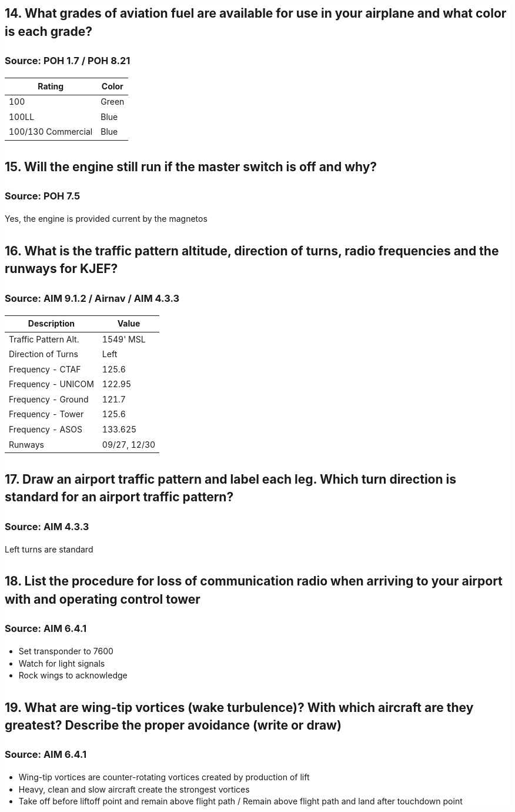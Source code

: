 ## 14. What grades of aviation fuel are available for use in your airplane and what color is each grade?
### Source: POH 1.7 / POH 8.21
Rating				|Color
--------------------|------
100					|Green
100LL				|Blue
100/130 Commercial	|Blue

## 15. Will the engine still run if the master switch is off and why?
### Source: POH 7.5
Yes, the engine is provided current by the magnetos

## 16. What is the traffic pattern altitude, direction of turns, radio frequencies and the runways for KJEF?
### Source: AIM 9.1.2 / Airnav / AIM 4.3.3
Description			|Value
--------------------|---------
Traffic Pattern Alt.|1549' MSL
Direction of Turns	|Left
Frequency - CTAF	|125.6
Frequency - UNICOM	|122.95
Frequency - Ground	|121.7
Frequency - Tower	|125.6
Frequency - ASOS	|133.625
Runways				|09/27, 12/30

## 17. Draw an airport traffic pattern and label each leg. Which turn direction is standard for an airport traffic pattern?
### Source: AIM 4.3.3
Left turns are standard

## 18. List the procedure for loss of communication radio when arriving to your airport with and operating control tower
### Source: AIM 6.4.1
- Set transponder to 7600
- Watch for light signals
- Rock wings to acknowledge

## 19. What are wing-tip vortices (wake turbulence)? With which aircraft are they greatest? Describe the proper avoidance (write or draw)
### Source: AIM 6.4.1
- Wing-tip vortices are counter-rotating vortices created by production of lift
- Heavy, clean and slow aircraft create the strongest vortices
- Take off before liftoff point and remain above flight path / Remain above flight path and land after touchdown point
